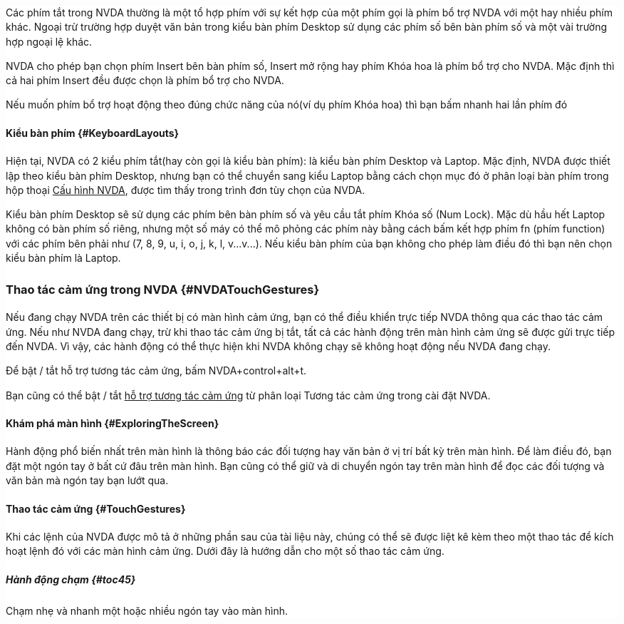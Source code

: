 Các phím tắt trong NVDA thường là một tổ hợp phím với sự kết hợp của một phím gọi là phím bổ trợ NVDA với một hay nhiều phím khác.
Ngoại trừ trường hợp duyệt văn bản trong kiểu bàn phím Desktop sử dụng các phím số bên bàn phím số và một vài trường hợp ngoại lệ khác.

NVDA cho phép bạn chọn phím Insert bên bàn phím số, Insert mở rộng hay phím Khóa hoa là phím bổ trợ cho NVDA.
Mặc định thì cả hai phím Insert đều được chọn là phím bổ trợ cho NVDA.

Nếu muốn phím bổ trợ hoạt động theo đúng chức năng của nó(ví dụ phím Khóa hoa) thì bạn bấm nhanh hai lần phím đó 

#### Kiểu bàn phím {#KeyboardLayouts}

Hiện tại, NVDA có 2 kiểu phím tắt(hay còn gọi là kiểu bàn phím): là kiểu bàn phím Desktop và Laptop.
Mặc định, NVDA được thiết lập theo kiểu bàn phím Desktop, nhưng bạn có thể chuyển sang kiểu Laptop bằng cách chọn mục đó ở phân loại bàn phím trong hộp thoại [Cấu hình NVDA](#NVDASettings), được tìm thấy trong  trình đơn tùy chọn  của NVDA.

Kiểu bàn phím Desktop sẽ sử dụng các phím bên bàn phím số và yêu cầu tắt phím Khóa số (Num Lock).
Mặc dù hầu hết Laptop không có bàn phím số riêng, nhưng một số máy có thể mô phỏng các phím này bằng cách bấm kết hợp phím fn (phím function) với các phím bên phải như (7, 8, 9, u, i, o, j, k, l, v...v...).
Nếu kiểu bàn phím của bạn không cho phép làm điều đó thì bạn nên chọn kiểu bàn phím là Laptop.

### Thao tác cảm ứng trong NVDA {#NVDATouchGestures}

Nếu đang chạy NVDA trên các thiết bị có màn hình cảm ứng, bạn có thể điều khiển trực tiếp NVDA thông qua các thao tác cảm ứng.
Nếu như NVDA đang chạy, trừ khi thao tác cảm ứng bị tắt, tất cả các hành động trên màn hình cảm ứng sẽ được gửi trực tiếp đến NVDA. 
Vì vậy, các hành động có thể thực hiện khi NVDA không chạy sẽ không hoạt động nếu NVDA đang chạy.

Để bật / tắt hỗ trợ tương tác cảm ứng, bấm NVDA+control+alt+t.

Bạn cũng có thể bật / tắt [hỗ trợ tương tác cảm ứng](#TouchSupportEnable) từ phân loại Tương tác cảm ứng trong cài đặt NVDA.

#### Khám phá màn hình {#ExploringTheScreen}

Hành động phổ biến nhất trên màn hình là thông báo các đối tượng hay văn bản ở vị trí bất kỳ trên màn hình.
Để làm điều đó, bạn đặt một ngón tay ở bất cứ đâu trên màn hình.
Bạn cũng có thể giữ và di chuyển ngón tay trên màn hình để đọc các đối tượng và văn bản mà ngón tay bạn lướt qua.

#### Thao tác cảm ứng {#TouchGestures}

Khi các lệnh của NVDA được mô tả ở những phần sau của tài liệu này, chúng có thể sẽ được liệt kê kèm theo một thao tác để kích hoạt lệnh đó với các màn hình cảm ứng.
Dưới đây là hướng dẫn cho một số thao tác cảm ứng.

##### Hành động chạm {#toc45}

Chạm nhẹ và nhanh một hoặc nhiều ngón tay vào màn hình.
